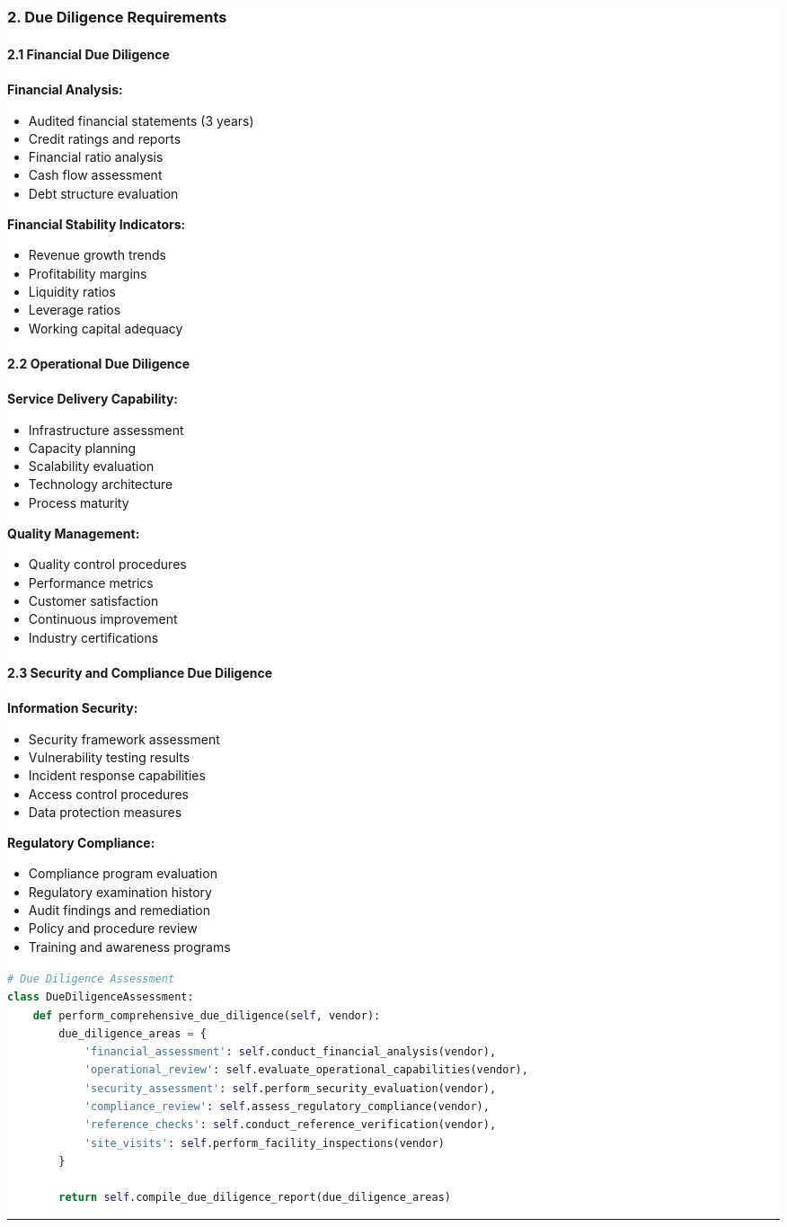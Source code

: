 ### 2. Due Diligence Requirements

#### 2.1 Financial Due Diligence
**Financial Analysis:**
- Audited financial statements (3 years)
- Credit ratings and reports
- Financial ratio analysis
- Cash flow assessment
- Debt structure evaluation

**Financial Stability Indicators:**
- Revenue growth trends
- Profitability margins
- Liquidity ratios
- Leverage ratios
- Working capital adequacy

#### 2.2 Operational Due Diligence
**Service Delivery Capability:**
- Infrastructure assessment
- Capacity planning
- Scalability evaluation
- Technology architecture
- Process maturity

**Quality Management:**
- Quality control procedures
- Performance metrics
- Customer satisfaction
- Continuous improvement
- Industry certifications

#### 2.3 Security and Compliance Due Diligence
**Information Security:**
- Security framework assessment
- Vulnerability testing results
- Incident response capabilities
- Access control procedures
- Data protection measures

**Regulatory Compliance:**
- Compliance program evaluation
- Regulatory examination history
- Audit findings and remediation
- Policy and procedure review
- Training and awareness programs

```python
# Due Diligence Assessment
class DueDiligenceAssessment:
    def perform_comprehensive_due_diligence(self, vendor):
        due_diligence_areas = {
            'financial_assessment': self.conduct_financial_analysis(vendor),
            'operational_review': self.evaluate_operational_capabilities(vendor),
            'security_assessment': self.perform_security_evaluation(vendor),
            'compliance_review': self.assess_regulatory_compliance(vendor),
            'reference_checks': self.conduct_reference_verification(vendor),
            'site_visits': self.perform_facility_inspections(vendor)
        }
        
        return self.compile_due_diligence_report(due_diligence_areas)
```

---